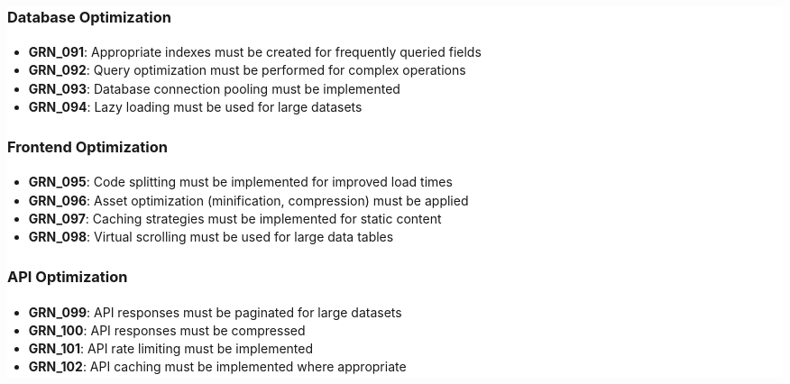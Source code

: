 ### Database Optimization
- **GRN_091**: Appropriate indexes must be created for frequently queried fields
- **GRN_092**: Query optimization must be performed for complex operations
- **GRN_093**: Database connection pooling must be implemented
- **GRN_094**: Lazy loading must be used for large datasets

### Frontend Optimization
- **GRN_095**: Code splitting must be implemented for improved load times
- **GRN_096**: Asset optimization (minification, compression) must be applied
- **GRN_097**: Caching strategies must be implemented for static content
- **GRN_098**: Virtual scrolling must be used for large data tables

### API Optimization
- **GRN_099**: API responses must be paginated for large datasets
- **GRN_100**: API responses must be compressed
- **GRN_101**: API rate limiting must be implemented
- **GRN_102**: API caching must be implemented where appropriate 